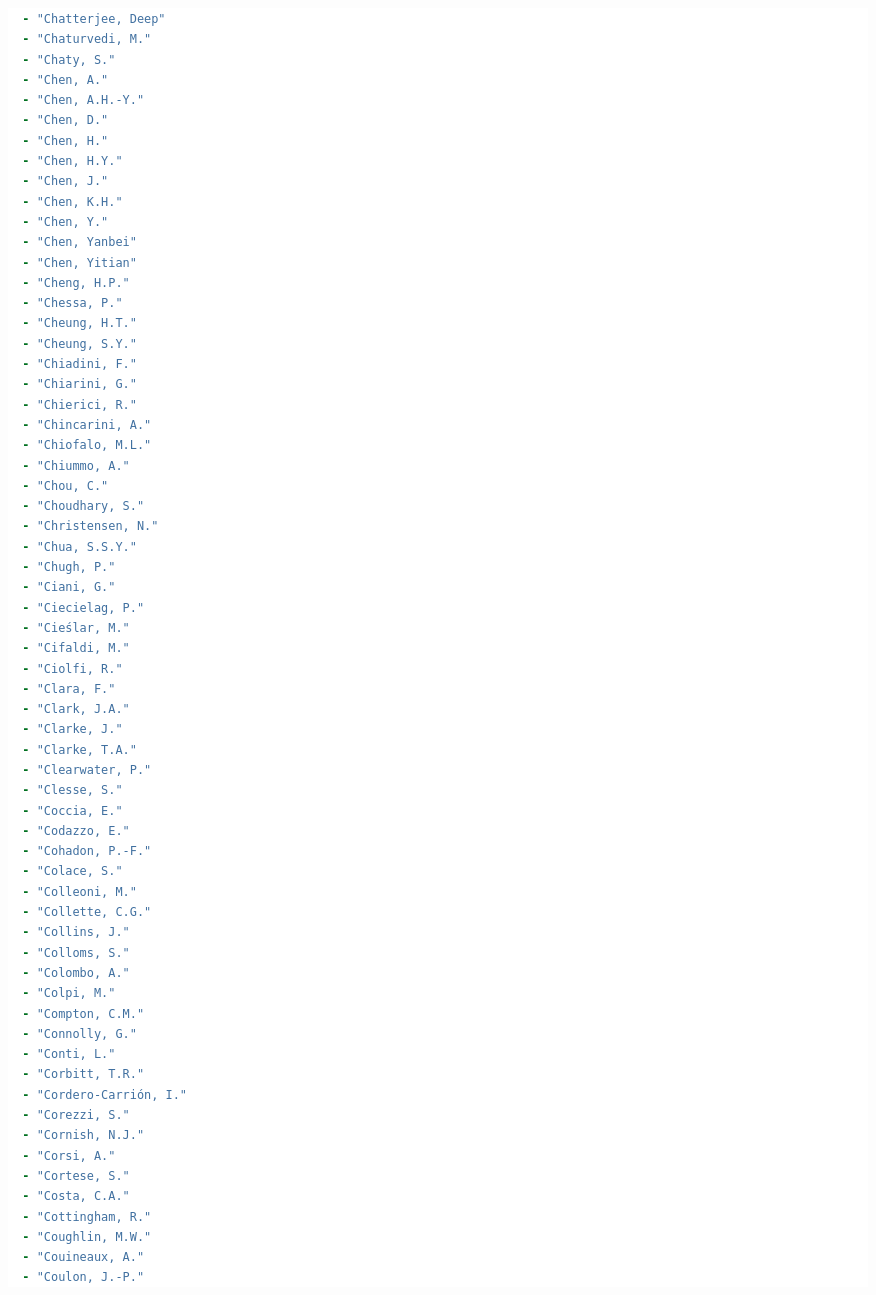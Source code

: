 ```yaml
  - "Chatterjee, Deep"
  - "Chaturvedi, M."
  - "Chaty, S."
  - "Chen, A."
  - "Chen, A.H.-Y."
  - "Chen, D."
  - "Chen, H."
  - "Chen, H.Y."
  - "Chen, J."
  - "Chen, K.H."
  - "Chen, Y."
  - "Chen, Yanbei"
  - "Chen, Yitian"
  - "Cheng, H.P."
  - "Chessa, P."
  - "Cheung, H.T."
  - "Cheung, S.Y."
  - "Chiadini, F."
  - "Chiarini, G."
  - "Chierici, R."
  - "Chincarini, A."
  - "Chiofalo, M.L."
  - "Chiummo, A."
  - "Chou, C."
  - "Choudhary, S."
  - "Christensen, N."
  - "Chua, S.S.Y."
  - "Chugh, P."
  - "Ciani, G."
  - "Ciecielag, P."
  - "Cieślar, M."
  - "Cifaldi, M."
  - "Ciolfi, R."
  - "Clara, F."
  - "Clark, J.A."
  - "Clarke, J."
  - "Clarke, T.A."
  - "Clearwater, P."
  - "Clesse, S."
  - "Coccia, E."
  - "Codazzo, E."
  - "Cohadon, P.-F."
  - "Colace, S."
  - "Colleoni, M."
  - "Collette, C.G."
  - "Collins, J."
  - "Colloms, S."
  - "Colombo, A."
  - "Colpi, M."
  - "Compton, C.M."
  - "Connolly, G."
  - "Conti, L."
  - "Corbitt, T.R."
  - "Cordero-Carrión, I."
  - "Corezzi, S."
  - "Cornish, N.J."
  - "Corsi, A."
  - "Cortese, S."
  - "Costa, C.A."
  - "Cottingham, R."
  - "Coughlin, M.W."
  - "Couineaux, A."
  - "Coulon, J.-P."
```